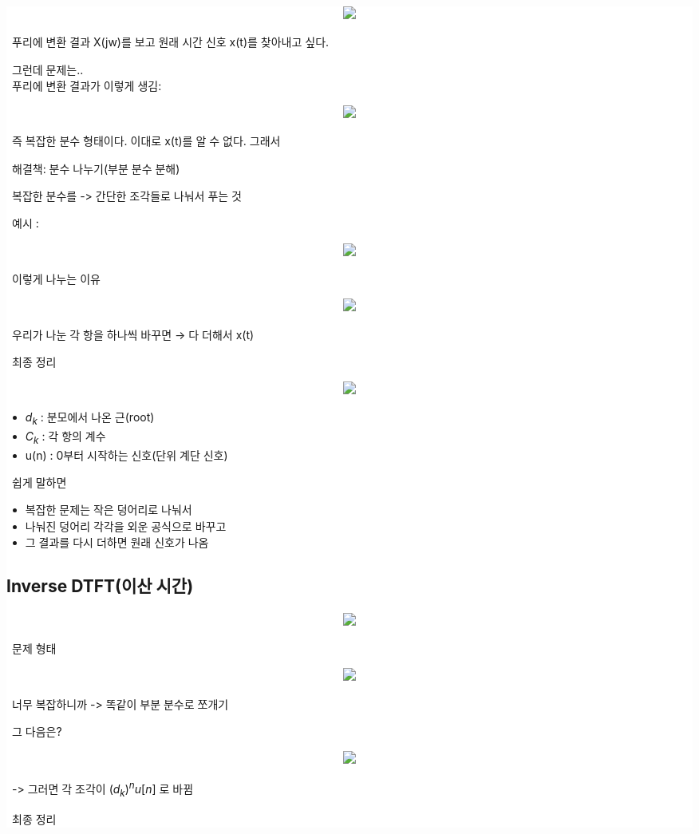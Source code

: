 <p align="center"><img src="/assets/img/Singals and Systems/3장 Fourier Representation of Singals and LTI Systems/3-135.png" width="600"></p>

&ensp;푸리에 변환 결과 X(jw)를 보고 원래 시간 신호 x(t)를 찾아내고 싶다. <br/>

&ensp;그런데 문제는..<br/>
&ensp;푸리에 변환 결과가 이렇게 생김: <br/>

<p align="center"><img src="/assets/img/Singals and Systems/3장 Fourier Representation of Singals and LTI Systems/3-129.png" width="600"></p>

&ensp;즉 복잡한 분수 형태이다. 이대로 x(t)를 알 수 없다. 그래서<br/>

&ensp;해결책: 분수 나누기(부분 분수 분해)<br/>

&ensp;복잡한 분수를 -> 간단한 조각들로 나눠서 푸는 것<br/>

&ensp;예시 :<br/>

<p align="center"><img src="/assets/img/Singals and Systems/3장 Fourier Representation of Singals and LTI Systems/3-130.png" width="600"></p>

&ensp;이렇게 나누는 이유<br/>

<p align="center"><img src="/assets/img/Singals and Systems/3장 Fourier Representation of Singals and LTI Systems/3-131.png" width="600"></p>

&ensp;우리가 나눈 각 항을 하나씩 바꾸면 → 다 더해서 x(t)<br/>

&ensp;최종 정리<br/>

<p align="center"><img src="/assets/img/Singals and Systems/3장 Fourier Representation of Singals and LTI Systems/3-132.png" width="600"></p>

* $d_k$ : 분모에서 나온 근(root)
* $C_k$ : 각 항의 계수
* u(n) : 0부터 시작하는 신호(단위 계단 신호)

&ensp;쉽게 말하면<br/>
* 복잡한 문제는 작은 덩어리로 나눠서
* 나눠진 덩어리 각각을 외운 공식으로 바꾸고
* 그 결과를 다시 더하면 원래 신호가 나옴

Inverse DTFT(이산 시간)
------

<p align="center"><img src="/assets/img/Singals and Systems/3장 Fourier Representation of Singals and LTI Systems/3-136.png" width="600"></p>

&ensp;문제 형태<br/>

<p align="center"><img src="/assets/img/Singals and Systems/3장 Fourier Representation of Singals and LTI Systems/3-133.png" width="600"></p>

&ensp;너무 복잡하니까 -> 똑같이 부분 분수로 쪼개기<br/>

&ensp;그 다음은?<br/>

<p align="center"><img src="/assets/img/Singals and Systems/3장 Fourier Representation of Singals and LTI Systems/3-134.png" width="600"></p>

&ensp;-> 그러면 각 조각이 $(d_k)^{n}u[n]$ 로 바뀜

&ensp;최종 정리<br/>
